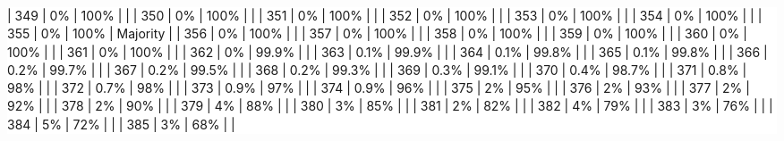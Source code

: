| 349 | 0% | 100% |  |
| 350 | 0% | 100% |  |
| 351 | 0% | 100% |  |
| 352 | 0% | 100% |  |
| 353 | 0% | 100% |  |
| 354 | 0% | 100% |  |
| 355 | 0% | 100% | Majority |
| 356 | 0% | 100% |  |
| 357 | 0% | 100% |  |
| 358 | 0% | 100% |  |
| 359 | 0% | 100% |  |
| 360 | 0% | 100% |  |
| 361 | 0% | 100% |  |
| 362 | 0% | 99.9% |  |
| 363 | 0.1% | 99.9% |  |
| 364 | 0.1% | 99.8% |  |
| 365 | 0.1% | 99.8% |  |
| 366 | 0.2% | 99.7% |  |
| 367 | 0.2% | 99.5% |  |
| 368 | 0.2% | 99.3% |  |
| 369 | 0.3% | 99.1% |  |
| 370 | 0.4% | 98.7% |  |
| 371 | 0.8% | 98% |  |
| 372 | 0.7% | 98% |  |
| 373 | 0.9% | 97% |  |
| 374 | 0.9% | 96% |  |
| 375 | 2% | 95% |  |
| 376 | 2% | 93% |  |
| 377 | 2% | 92% |  |
| 378 | 2% | 90% |  |
| 379 | 4% | 88% |  |
| 380 | 3% | 85% |  |
| 381 | 2% | 82% |  |
| 382 | 4% | 79% |  |
| 383 | 3% | 76% |  |
| 384 | 5% | 72% |  |
| 385 | 3% | 68% |  |